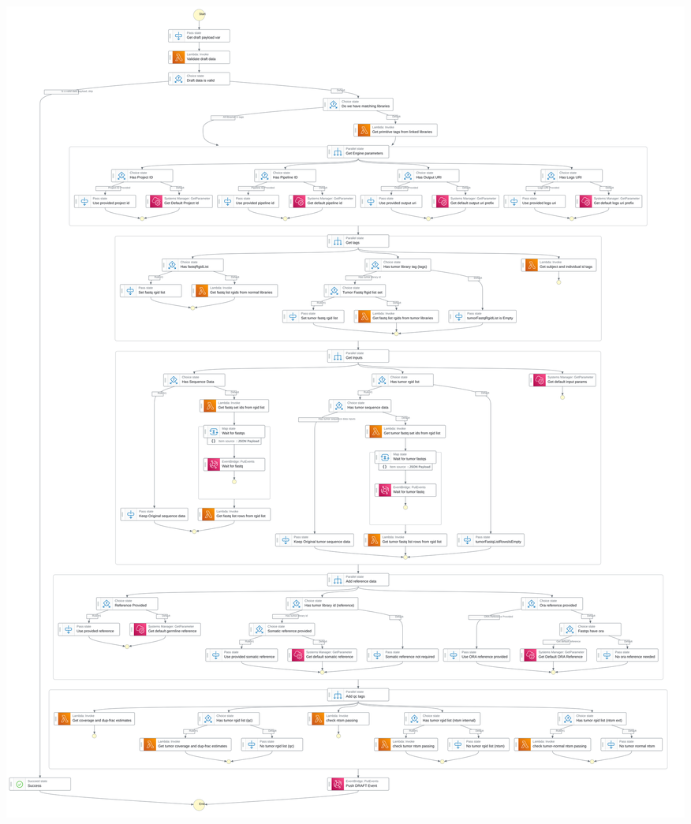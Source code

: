 ![draft-to-completed-draft-state-machine](docs/workflow-studio-exports/dragen-wgts-dna-complete-draft-schema.svg)
